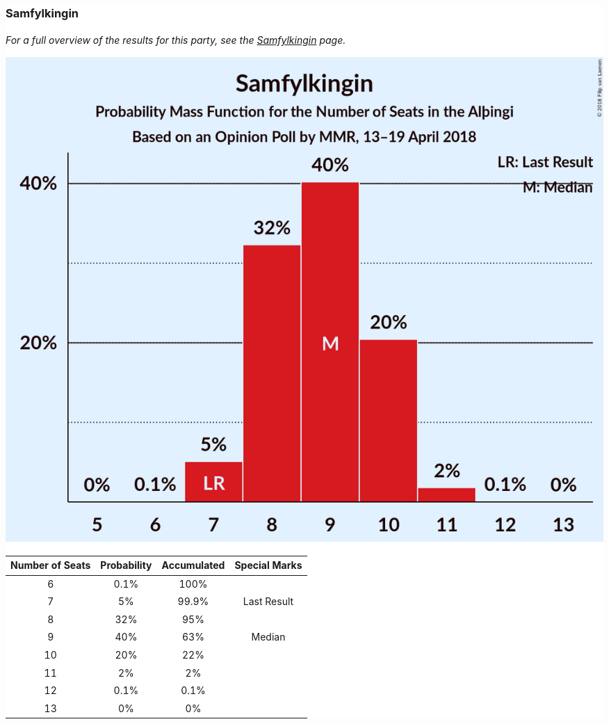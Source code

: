 ### Samfylkingin

*For a full overview of the results for this party, see the [Samfylkingin](party-samfylkingin.html) page.*

![Graph with seats probability mass function not yet produced](2018-04-19-MMR-seats-pmf-samfylkingin.png "Seats Probability Mass Function")

| Number of Seats | Probability | Accumulated | Special Marks |
|:---------------:|:-----------:|:-----------:|:-------------:|
| 6 | 0.1% | 100% |  |
| 7 | 5% | 99.9% | Last Result |
| 8 | 32% | 95% |  |
| 9 | 40% | 63% | Median |
| 10 | 20% | 22% |  |
| 11 | 2% | 2% |  |
| 12 | 0.1% | 0.1% |  |
| 13 | 0% | 0% |  |
